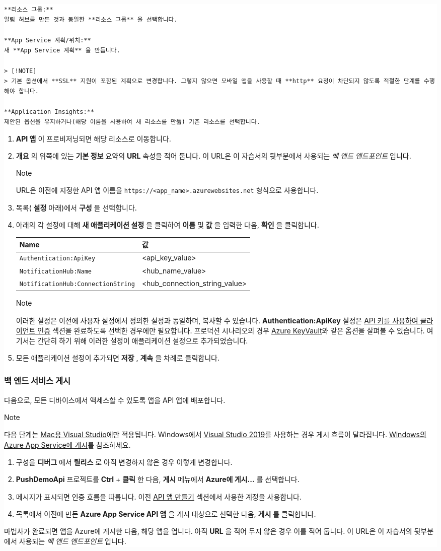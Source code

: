    **리소스 그룹:**  
    알림 허브를 만든 것과 동일한 **리소스 그룹** 을 선택합니다.

    **App Service 계획/위치:**  
    새 **App Service 계획** 을 만듭니다.  

    > [!NOTE]
    > 기본 옵션에서 **SSL** 지원이 포함된 계획으로 변경합니다. 그렇지 않으면 모바일 앱을 사용할 때 **http** 요청이 차단되지 않도록 적절한 단계를 수행해야 합니다.

    **Application Insights:**  
    제안된 옵션을 유지하거나(해당 이름을 사용하여 새 리소스를 만듦) 기존 리소스를 선택합니다.

1. **API 앱** 이 프로비저닝되면 해당 리소스로 이동합니다.

1. **개요** 의 위쪽에 있는 **기본 정보** 요약의 **URL** 속성을 적어 둡니다. 이 URL은 이 자습서의 뒷부분에서 사용되는 *백 엔드 엔드포인트* 입니다.

    > [!NOTE]
    > URL은 이전에 지정한 API 앱 이름을 `https://<app_name>.azurewebsites.net` 형식으로 사용합니다.

1. 목록( **설정** 아래)에서 **구성** 을 선택합니다.  

1. 아래의 각 설정에 대해 **새 애플리케이션 설정** 을 클릭하여 **이름** 및 **값** 을 입력한 다음, **확인** 을 클릭합니다.

   | Name                               | 값                          |
   | ---------------------------------- | ------------------------------ |
   | `Authentication:ApiKey`            | <api_key_value>                |
   | `NotificationHub:Name`             | <hub_name_value>               |
   | `NotificationHub:ConnectionString` | <hub_connection_string_value>  |

   > [!NOTE]
   > 이러한 설정은 이전에 사용자 설정에서 정의한 설정과 동일하며, 복사할 수 있습니다. **Authentication:ApiKey** 설정은 [API 키를 사용하여 클라이언트 인증](#authenticate-clients-using-an-api-key-optional) 섹션을 완료하도록 선택한 경우에만 필요합니다. 프로덕션 시나리오의 경우 [Azure KeyVault](https://azure.microsoft.com/services/key-vault)와 같은 옵션을 살펴볼 수 있습니다. 여기서는 간단히 하기 위해 이러한 설정이 애플리케이션 설정으로 추가되었습니다.

1. 모든 애플리케이션 설정이 추가되면 **저장** , **계속** 을 차례로 클릭합니다.

### <a name="publish-the-backend-service"></a>백 엔드 서비스 게시

다음으로, 모든 디바이스에서 액세스할 수 있도록 앱을 API 앱에 배포합니다.  

>[!NOTE]
> 다음 단계는 [Mac용 Visual Studio](https://visualstudio.microsoft.com/vs/mac/)에만 적용됩니다. Windows에서 [Visual Studio 2019](https://visualstudio.microsoft.com/vs/)를 사용하는 경우 게시 흐름이 달라집니다. [Windows의 Azure App Service에 게시](https://docs.microsoft.com/visualstudio/deployment/quickstart-deploy-to-azure?view=vs-2019#publish-to-azure-app-service-on-windows)를 참조하세요.

1. 구성을 **디버그** 에서 **릴리스** 로 아직 변경하지 않은 경우 이렇게 변경합니다.

1. **PushDemoApi** 프로젝트를 **Ctrl** + **클릭** 한 다음, **게시** 메뉴에서 **Azure에 게시...** 를 선택합니다.

1. 메시지가 표시되면 인증 흐름을 따릅니다. 이전 [API 앱 만들기](#create-the-api-app) 섹션에서 사용한 계정을 사용합니다.

1. 목록에서 이전에 만든 **Azure App Service API 앱** 을 게시 대상으로 선택한 다음, **게시** 를 클릭합니다.

마법사가 완료되면 앱을 Azure에 게시한 다음, 해당 앱을 엽니다. 아직 **URL** 을 적어 두지 않은 경우 이를 적어 둡니다. 이 URL은 이 자습서의 뒷부분에서 사용되는 *백 엔드 엔드포인트* 입니다.
